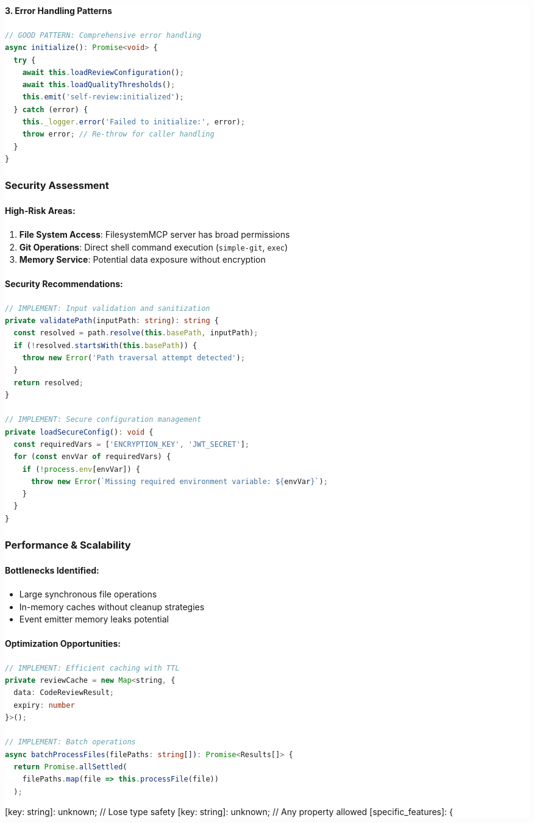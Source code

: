 #### 3. **Error Handling Patterns**
```typescript
// GOOD PATTERN: Comprehensive error handling
async initialize(): Promise<void> {
  try {
    await this.loadReviewConfiguration();
    await this.loadQualityThresholds();
    this.emit('self-review:initialized');
  } catch (error) {
    this._logger.error('Failed to initialize:', error);
    throw error; // Re-throw for caller handling
  }
}
```

### Security Assessment

#### **High-Risk Areas:**
1. **File System Access**: FilesystemMCP server has broad permissions
2. **Git Operations**: Direct shell command execution (`simple-git`, `exec`)
3. **Memory Service**: Potential data exposure without encryption

#### **Security Recommendations:**
```typescript
// IMPLEMENT: Input validation and sanitization
private validatePath(inputPath: string): string {
  const resolved = path.resolve(this.basePath, inputPath);
  if (!resolved.startsWith(this.basePath)) {
    throw new Error('Path traversal attempt detected');
  }
  return resolved;
}

// IMPLEMENT: Secure configuration management
private loadSecureConfig(): void {
  const requiredVars = ['ENCRYPTION_KEY', 'JWT_SECRET'];
  for (const envVar of requiredVars) {
    if (!process.env[envVar]) {
      throw new Error(`Missing required environment variable: ${envVar}`);
    }
  }
}
```

### Performance & Scalability

#### **Bottlenecks Identified:**
- Large synchronous file operations
- In-memory caches without cleanup strategies
- Event emitter memory leaks potential

#### **Optimization Opportunities:**
```typescript
// IMPLEMENT: Efficient caching with TTL
private reviewCache = new Map<string, { 
  data: CodeReviewResult; 
  expiry: number 
}>();

// IMPLEMENT: Batch operations
async batchProcessFiles(filePaths: string[]): Promise<Results[]> {
  return Promise.allSettled(
    filePaths.map(file => this.processFile(file))
  );
```

  [key: string]: unknown; // Lose type safety
  [key: string]: unknown;  // Any property allowed
  [specific_features]: {